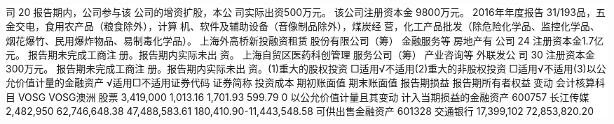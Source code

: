 司
20
报告期内，公司参与该
公司的增资扩股，本公
司实际出资500万元。
该公司注册资本金
9800万元。
2016年年度报告
31/193品，五金交电，食用农产品（粮食除外），计算
机、软件及辅助设备（音像制品除外），煤炭经
营，化工产品批发（除危险化学品、监控化学品、
烟花爆竹、民用爆炸物品、易制毒化学品）。
上海外高桥新投融资租赁
股份有限公司（筹）
金融服务等
房地产有
公司
24
注册资本金1.7亿元。
报告期未完成工商注
册。报告期内实际未出
资。
上海自贸区医药科创管理
服务公司（筹）
产业咨询等
外联发公
司
30
注册资本金300万元。
报告期未完成工商注
册。报告期内实际未出
资。(1)重大的股权投资
□适用√不适用(2)重大的非股权投资
□适用√不适用(3)以公允价值计量的金融资产
√适用□不适用证券代码
证券简称
投资成本
期初账面值
期末账面值
报告期损益
报告期所有者权益
变动
会计核算科目
VOSG
VOSG澳洲
股票
3,419,000
1,013.16
1,701.93
599.79
0
以公允价值计量且其变动
计入当期损益的金融资产
600757
长江传媒
2,482,950
62,746,648.38
47,488,583.61
180,410.90-11,443,548.58
可供出售金融资产
601328
交通银行
17,399,102
72,853,820.20